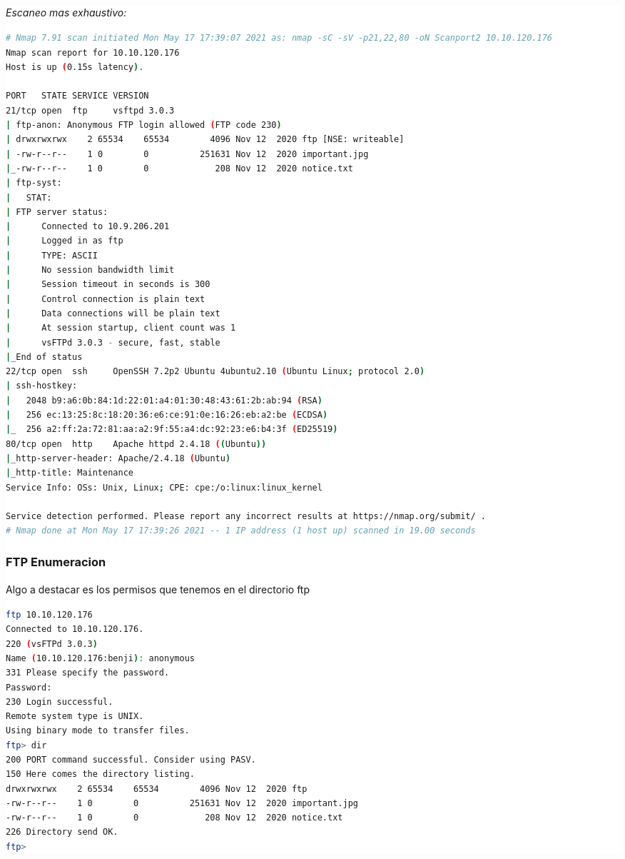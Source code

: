 *Escaneo mas exhaustivo:*
```bash
# Nmap 7.91 scan initiated Mon May 17 17:39:07 2021 as: nmap -sC -sV -p21,22,80 -oN Scanport2 10.10.120.176
Nmap scan report for 10.10.120.176
Host is up (0.15s latency).

PORT   STATE SERVICE VERSION
21/tcp open  ftp     vsftpd 3.0.3
| ftp-anon: Anonymous FTP login allowed (FTP code 230)
| drwxrwxrwx    2 65534    65534        4096 Nov 12  2020 ftp [NSE: writeable]
| -rw-r--r--    1 0        0          251631 Nov 12  2020 important.jpg
|_-rw-r--r--    1 0        0             208 Nov 12  2020 notice.txt
| ftp-syst: 
|   STAT: 
| FTP server status:
|      Connected to 10.9.206.201
|      Logged in as ftp
|      TYPE: ASCII
|      No session bandwidth limit
|      Session timeout in seconds is 300
|      Control connection is plain text
|      Data connections will be plain text
|      At session startup, client count was 1
|      vsFTPd 3.0.3 - secure, fast, stable
|_End of status
22/tcp open  ssh     OpenSSH 7.2p2 Ubuntu 4ubuntu2.10 (Ubuntu Linux; protocol 2.0)
| ssh-hostkey: 
|   2048 b9:a6:0b:84:1d:22:01:a4:01:30:48:43:61:2b:ab:94 (RSA)
|   256 ec:13:25:8c:18:20:36:e6:ce:91:0e:16:26:eb:a2:be (ECDSA)
|_  256 a2:ff:2a:72:81:aa:a2:9f:55:a4:dc:92:23:e6:b4:3f (ED25519)
80/tcp open  http    Apache httpd 2.4.18 ((Ubuntu))
|_http-server-header: Apache/2.4.18 (Ubuntu)
|_http-title: Maintenance
Service Info: OSs: Unix, Linux; CPE: cpe:/o:linux:linux_kernel

Service detection performed. Please report any incorrect results at https://nmap.org/submit/ .
# Nmap done at Mon May 17 17:39:26 2021 -- 1 IP address (1 host up) scanned in 19.00 seconds
```

### FTP Enumeracion

Algo a destacar es los permisos que tenemos en el directorio ftp

```bash
ftp 10.10.120.176
Connected to 10.10.120.176.
220 (vsFTPd 3.0.3)
Name (10.10.120.176:benji): anonymous
331 Please specify the password.
Password:
230 Login successful.
Remote system type is UNIX.
Using binary mode to transfer files.
ftp> dir
200 PORT command successful. Consider using PASV.
150 Here comes the directory listing.
drwxrwxrwx    2 65534    65534        4096 Nov 12  2020 ftp
-rw-r--r--    1 0        0          251631 Nov 12  2020 important.jpg
-rw-r--r--    1 0        0             208 Nov 12  2020 notice.txt
226 Directory send OK.
ftp> 
```
